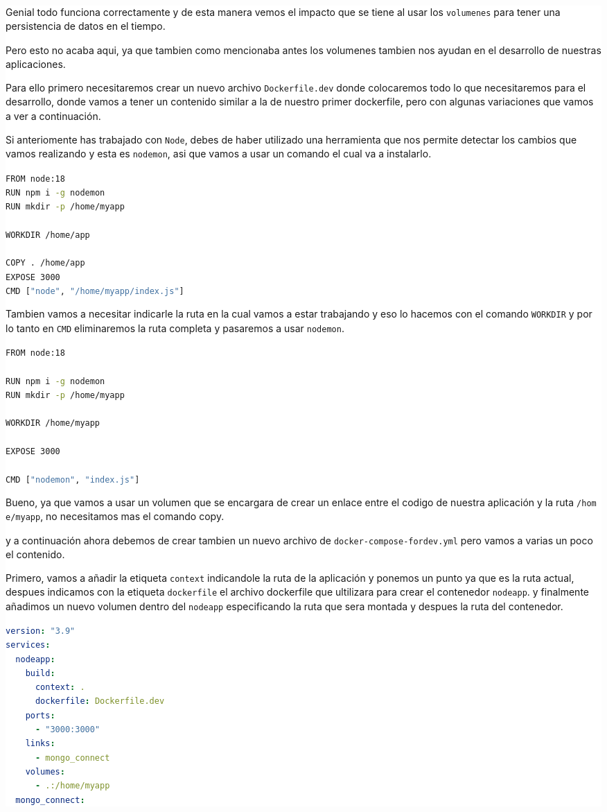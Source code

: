 Genial todo funciona correctamente y de esta manera vemos el impacto que se tiene al usar los `volumenes` para tener una persistencia de datos en el tiempo.

Pero esto no acaba aqui, ya que tambien como mencionaba antes los volumenes tambien nos ayudan en el desarrollo de nuestras aplicaciones.

Para ello primero necesitaremos crear un nuevo archivo `Dockerfile.dev` donde colocaremos todo lo que necesitaremos para el desarrollo, donde vamos a tener un contenido similar a la de nuestro primer dockerfile, pero con algunas variaciones que vamos a ver a continuación.

Si anteriomente has trabajado con `Node`, debes de haber utilizado una herramienta que nos permite detectar los cambios que vamos realizando y esta es `nodemon`, asi que vamos a usar un comando el cual va a instalarlo.

```bash
FROM node:18
RUN npm i -g nodemon
RUN mkdir -p /home/myapp

WORKDIR /home/app

COPY . /home/app
EXPOSE 3000
CMD ["node", "/home/myapp/index.js"]
```

Tambien vamos a necesitar indicarle la ruta en la cual vamos a estar trabajando y eso lo hacemos con el comando `WORKDIR` y por lo tanto en `CMD` eliminaremos la ruta completa y pasaremos a usar `nodemon`.

```bash
FROM node:18

RUN npm i -g nodemon
RUN mkdir -p /home/myapp

WORKDIR /home/myapp

EXPOSE 3000

CMD ["nodemon", "index.js"]
```

Bueno, ya que vamos a usar un volumen que se encargara de crear un enlace entre el codigo de nuestra aplicación y la ruta `/home/myapp`, no necesitamos mas el comando copy.

y a continuación ahora debemos de crear tambien un nuevo archivo de `docker-compose-fordev.yml` pero vamos a varias un poco el contenido.

Primero, vamos a añadir la etiqueta `context` indicandole la ruta de la aplicación y ponemos un punto ya que es la ruta actual, despues indicamos con la etiqueta `dockerfile` el archivo dockerfile que ultilizara para crear el contenedor `nodeapp`.
y finalmente añadimos un nuevo volumen dentro del `nodeapp` especificando la ruta que sera montada y despues la ruta del contenedor.

```yml
version: "3.9"
services:
  nodeapp:
    build:
      context: .
      dockerfile: Dockerfile.dev
    ports:
      - "3000:3000"
    links:
      - mongo_connect
    volumes:
      - .:/home/myapp
  mongo_connect:
```